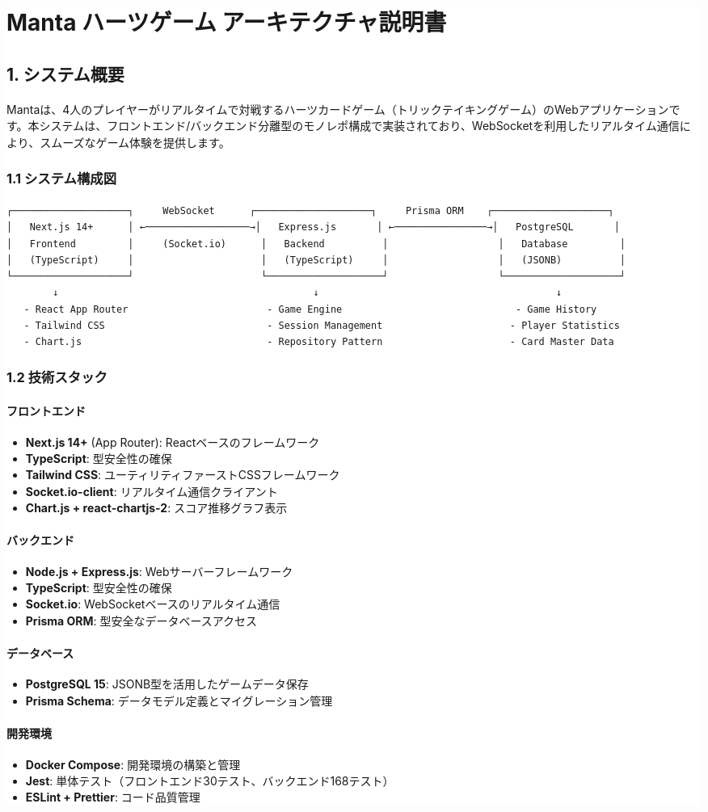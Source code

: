 # Manta ハーツゲーム アーキテクチャ説明書

## 1. システム概要

Mantaは、4人のプレイヤーがリアルタイムで対戦するハーツカードゲーム（トリックテイキングゲーム）のWebアプリケーションです。本システムは、フロントエンド/バックエンド分離型のモノレポ構成で実装されており、WebSocketを利用したリアルタイム通信により、スムーズなゲーム体験を提供します。

### 1.1 システム構成図

```
┌────────────────────┐     WebSocket      ┌────────────────────┐     Prisma ORM    ┌────────────────────┐
│   Next.js 14+      │ ←──────────────────→│   Express.js       │ ←────────────────→│   PostgreSQL       │
│   Frontend         │     (Socket.io)      │   Backend          │                   │   Database         │
│   (TypeScript)     │                      │   (TypeScript)     │                   │   (JSONB)          │
└────────────────────┘                      └────────────────────┘                   └────────────────────┘
        ↓                                            ↓                                         ↓
   - React App Router                        - Game Engine                              - Game History
   - Tailwind CSS                            - Session Management                      - Player Statistics  
   - Chart.js                                - Repository Pattern                      - Card Master Data
```

### 1.2 技術スタック

#### フロントエンド
- **Next.js 14+** (App Router): Reactベースのフレームワーク
- **TypeScript**: 型安全性の確保
- **Tailwind CSS**: ユーティリティファーストCSSフレームワーク
- **Socket.io-client**: リアルタイム通信クライアント
- **Chart.js + react-chartjs-2**: スコア推移グラフ表示

#### バックエンド
- **Node.js + Express.js**: Webサーバーフレームワーク
- **TypeScript**: 型安全性の確保
- **Socket.io**: WebSocketベースのリアルタイム通信
- **Prisma ORM**: 型安全なデータベースアクセス

#### データベース
- **PostgreSQL 15**: JSONB型を活用したゲームデータ保存
- **Prisma Schema**: データモデル定義とマイグレーション管理

#### 開発環境
- **Docker Compose**: 開発環境の構築と管理
- **Jest**: 単体テスト（フロントエンド30テスト、バックエンド168テスト）
- **ESLint + Prettier**: コード品質管理
